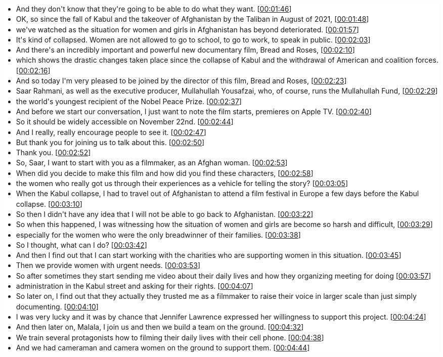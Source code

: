 *  And they don't know that they're going to be able to do what they want. [[00:01:46](https://www.youtube.com/watch?v=KpWXX_gwQzo&t=106.0s)]
*  OK, so since the fall of Kabul and the takeover of Afghanistan by the Taliban in August of 2021, [[00:01:48](https://www.youtube.com/watch?v=KpWXX_gwQzo&t=108.96s)]
*  we've watched as the situation for women and girls in Afghanistan has beyond deteriorated. [[00:01:57](https://www.youtube.com/watch?v=KpWXX_gwQzo&t=117.0s)]
*  It's kind of collapsed. Women are not allowed to go to school, to go to work, to speak in public. [[00:02:03](https://www.youtube.com/watch?v=KpWXX_gwQzo&t=123.24s)]
*  And there's an incredibly important and powerful new documentary film, Bread and Roses, [[00:02:10](https://www.youtube.com/watch?v=KpWXX_gwQzo&t=130.04s)]
*  which shows the drastic changes taken place since the collapse of Kabul and the withdrawal of American and coalition forces. [[00:02:16](https://www.youtube.com/watch?v=KpWXX_gwQzo&t=136.12s)]
*  And so today I'm very pleased to be joined by the director of this film, Bread and Roses, [[00:02:23](https://www.youtube.com/watch?v=KpWXX_gwQzo&t=143.96s)]
*  Saar Rahmani, as well as the executive producer, Mullahullah Yousafzai, who, of course, runs the Mullahullah Fund, [[00:02:29](https://www.youtube.com/watch?v=KpWXX_gwQzo&t=149.32000000000002s)]
*  the world's youngest recipient of the Nobel Peace Prize. [[00:02:37](https://www.youtube.com/watch?v=KpWXX_gwQzo&t=157.36s)]
*  And before we start our conversation, I just want to note the film starts, premieres on Apple TV. [[00:02:40](https://www.youtube.com/watch?v=KpWXX_gwQzo&t=160.20000000000002s)]
*  So it should be widely accessible on November 22nd. [[00:02:44](https://www.youtube.com/watch?v=KpWXX_gwQzo&t=164.76000000000002s)]
*  And I really, really encourage people to see it. [[00:02:47](https://www.youtube.com/watch?v=KpWXX_gwQzo&t=167.72s)]
*  But thank you for joining us to talk about this. [[00:02:50](https://www.youtube.com/watch?v=KpWXX_gwQzo&t=170.04000000000002s)]
*  Thank you. [[00:02:52](https://www.youtube.com/watch?v=KpWXX_gwQzo&t=172.08s)]
*  So, Saar, I want to start with you as a filmmaker, as an Afghan woman. [[00:02:53](https://www.youtube.com/watch?v=KpWXX_gwQzo&t=173.51999999999998s)]
*  When did you decide to make this film and how did you find these characters, [[00:02:58](https://www.youtube.com/watch?v=KpWXX_gwQzo&t=178.95999999999998s)]
*  the women who really got us through their experiences as a vehicle for telling the story? [[00:03:05](https://www.youtube.com/watch?v=KpWXX_gwQzo&t=185.07999999999998s)]
*  When the Kabul collapse, I had to travel out of Afghanistan to attend a film festival in Europe a few days before the Kabul collapse. [[00:03:10](https://www.youtube.com/watch?v=KpWXX_gwQzo&t=190.79999999999998s)]
*  So then I didn't have any idea that I will not be able to go back to Afghanistan. [[00:03:22](https://www.youtube.com/watch?v=KpWXX_gwQzo&t=202.24s)]
*  So when this happened, I was witnessing how the situation of women and girls are become so harsh and difficult, [[00:03:29](https://www.youtube.com/watch?v=KpWXX_gwQzo&t=209.28s)]
*  especially for the women who were the only breadwinner of their families. [[00:03:38](https://www.youtube.com/watch?v=KpWXX_gwQzo&t=218.32000000000002s)]
*  So I thought, what can I do? [[00:03:42](https://www.youtube.com/watch?v=KpWXX_gwQzo&t=222.84s)]
*  And then I find out that I can start working with the charities who are supporting women in this situation. [[00:03:45](https://www.youtube.com/watch?v=KpWXX_gwQzo&t=225.32s)]
*  Then we provide women with urgent needs. [[00:03:53](https://www.youtube.com/watch?v=KpWXX_gwQzo&t=233.2s)]
*  So after sometimes they start sending me video about their daily lives and how they organizing meeting for doing [[00:03:57](https://www.youtube.com/watch?v=KpWXX_gwQzo&t=237.44s)]
*  administration in the Kabul street and asking for their rights. [[00:04:07](https://www.youtube.com/watch?v=KpWXX_gwQzo&t=247.24s)]
*  So later on, I find out that they actually they trusted me as a filmmaker to raise their voice in larger scale than just simply documenting. [[00:04:10](https://www.youtube.com/watch?v=KpWXX_gwQzo&t=250.44s)]
*  I was very lucky and it was by chance that Jennifer Lawrence expressed her willingness to support this project. [[00:04:24](https://www.youtube.com/watch?v=KpWXX_gwQzo&t=264.48s)]
*  And then later on, Malala, I join us and then we build a team on the ground. [[00:04:32](https://www.youtube.com/watch?v=KpWXX_gwQzo&t=272.76s)]
*  We train several protagonists how to filming their daily lives with their cell phone. [[00:04:38](https://www.youtube.com/watch?v=KpWXX_gwQzo&t=278.08s)]
*  And we had cameraman and camera women on the ground to support them. [[00:04:44](https://www.youtube.com/watch?v=KpWXX_gwQzo&t=284.52s)]
